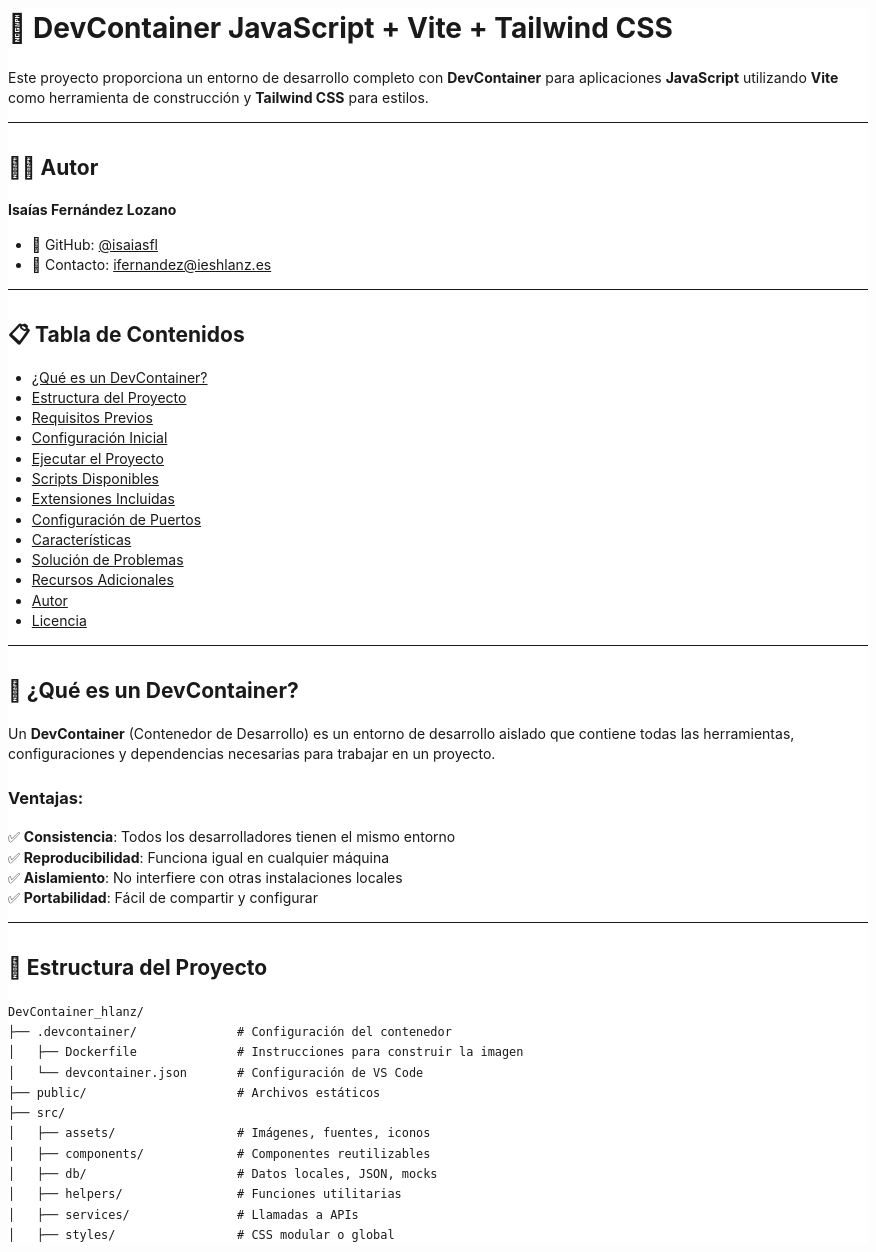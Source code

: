 # 🚀 DevContainer JavaScript + Vite + Tailwind CSS

Este proyecto proporciona un entorno de desarrollo completo con **DevContainer** para aplicaciones **JavaScript** utilizando **Vite** como herramienta de construcción y **Tailwind CSS** para estilos.

---

## 👨‍💻 Autor

**Isaías Fernández Lozano**

- 🐙 GitHub: [@isaiasfl](https://github.com/isaiasfl)
- 📧 Contacto: [ifernandez@ieshlanz.es](mailto:ifernandez@ieshlanz.es)

---

## 📋 Tabla de Contenidos

- [¿Qué es un DevContainer?](#-qué-es-un-devcontainer)
- [Estructura del Proyecto](#-estructura-del-proyecto)
- [Requisitos Previos](#-requisitos-previos)
- [Configuración Inicial](#️-configuración-inicial)
- [Ejecutar el Proyecto](#️-ejecutar-el-proyecto)
- [Scripts Disponibles](#-scripts-disponibles)
- [Extensiones Incluidas](#-extensiones-incluidas)
- [Configuración de Puertos](#-configuración-de-puertos)
- [Características](#-características)
- [Solución de Problemas](#-solución-de-problemas)
- [Recursos Adicionales](#-recursos-adicionales)
- [Autor](#-autor)
- [Licencia](#-licencia)

---

## 🌟 ¿Qué es un DevContainer?

Un **DevContainer** (Contenedor de Desarrollo) es un entorno de desarrollo aislado que contiene todas las herramientas, configuraciones y dependencias necesarias para trabajar en un proyecto.

### Ventajas:

✅ **Consistencia**: Todos los desarrolladores tienen el mismo entorno  
✅ **Reproducibilidad**: Funciona igual en cualquier máquina  
✅ **Aislamiento**: No interfiere con otras instalaciones locales  
✅ **Portabilidad**: Fácil de compartir y configurar

---

## 📁 Estructura del Proyecto

```
DevContainer_hlanz/
├── .devcontainer/              # Configuración del contenedor
│   ├── Dockerfile              # Instrucciones para construir la imagen
│   └── devcontainer.json       # Configuración de VS Code
├── public/                     # Archivos estáticos
├── src/
│   ├── assets/                 # Imágenes, fuentes, iconos
│   ├── components/             # Componentes reutilizables
│   ├── db/                     # Datos locales, JSON, mocks
│   ├── helpers/                # Funciones utilitarias
│   ├── services/               # Llamadas a APIs
│   ├── styles/                 # CSS modular o global
```
